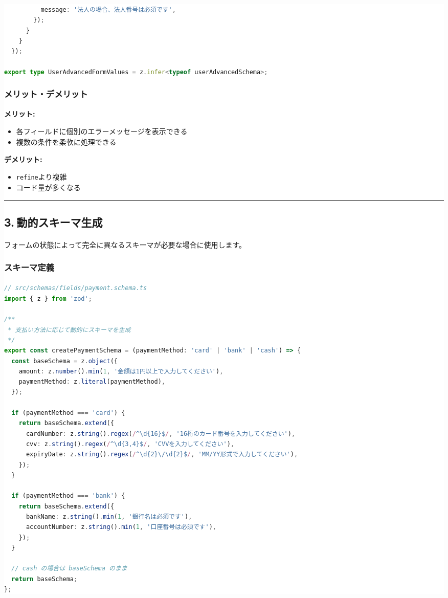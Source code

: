 ```typescript
          message: '法人の場合、法人番号は必須です',
        });
      }
    }
  });

export type UserAdvancedFormValues = z.infer<typeof userAdvancedSchema>;
```

### メリット・デメリット

**メリット:**

- 各フィールドに個別のエラーメッセージを表示できる
- 複数の条件を柔軟に処理できる

**デメリット:**

- `refine`より複雑
- コード量が多くなる

---

## 3. 動的スキーマ生成

フォームの状態によって完全に異なるスキーマが必要な場合に使用します。

### スキーマ定義

```typescript
// src/schemas/fields/payment.schema.ts
import { z } from 'zod';

/**
 * 支払い方法に応じて動的にスキーマを生成
 */
export const createPaymentSchema = (paymentMethod: 'card' | 'bank' | 'cash') => {
  const baseSchema = z.object({
    amount: z.number().min(1, '金額は1円以上で入力してください'),
    paymentMethod: z.literal(paymentMethod),
  });

  if (paymentMethod === 'card') {
    return baseSchema.extend({
      cardNumber: z.string().regex(/^\d{16}$/, '16桁のカード番号を入力してください'),
      cvv: z.string().regex(/^\d{3,4}$/, 'CVVを入力してください'),
      expiryDate: z.string().regex(/^\d{2}\/\d{2}$/, 'MM/YY形式で入力してください'),
    });
  }

  if (paymentMethod === 'bank') {
    return baseSchema.extend({
      bankName: z.string().min(1, '銀行名は必須です'),
      accountNumber: z.string().min(1, '口座番号は必須です'),
    });
  }

  // cash の場合は baseSchema のまま
  return baseSchema;
};
```

